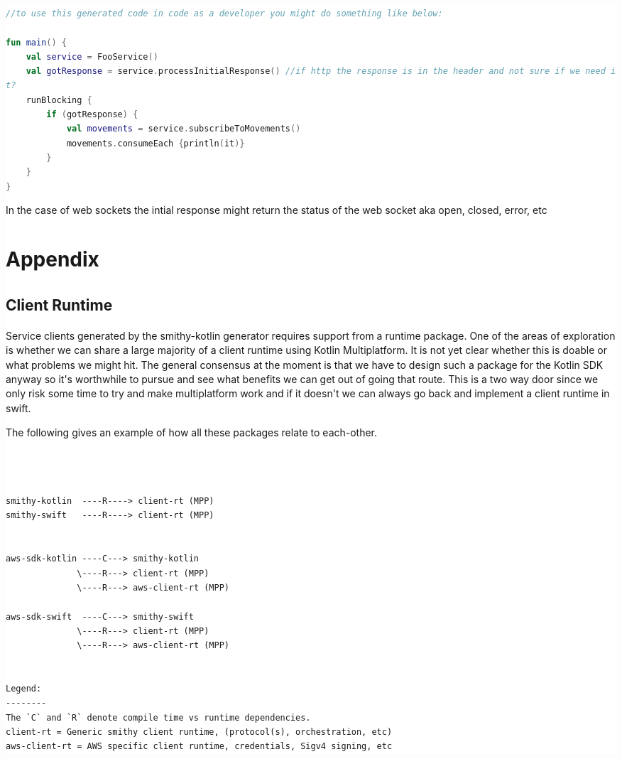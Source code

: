 ```kotlin
//to use this generated code in code as a developer you might do something like below:

fun main() {
    val service = FooService()
    val gotResponse = service.processInitialResponse() //if http the response is in the header and not sure if we need it?
    runBlocking {
        if (gotResponse) {
            val movements = service.subscribeToMovements()
            movements.consumeEach {println(it)}
        }
    }
}

```

In the case of web sockets the intial response might return the status of the web socket aka open, closed, error, etc

# Appendix

## Client Runtime

Service clients generated by the smithy-kotlin generator requires support from a runtime package. One of the areas of exploration is whether we can share a large majority of a client runtime using Kotlin Multiplatform. It is not yet clear whether this is doable or what problems we might hit. The general consensus at the moment is that we have to design such a package for the Kotlin SDK anyway so it's worthwhile to pursue and see what benefits we can get out of going that route. This is a two way door since we only risk some time to try and make multiplatform work and if it doesn't we can always go back and implement a client runtime in swift. 


The following gives an example of how all these packages relate to each-other.

```



smithy-kotlin  ----R----> client-rt (MPP)
smithy-swift   ----R----> client-rt (MPP)


aws-sdk-kotlin ----C---> smithy-kotlin 
              \----R---> client-rt (MPP)
              \----R---> aws-client-rt (MPP)

aws-sdk-swift  ----C---> smithy-swift
              \----R---> client-rt (MPP)
              \----R---> aws-client-rt (MPP)


Legend:
--------
The `C` and `R` denote compile time vs runtime dependencies.
client-rt = Generic smithy client runtime, (protocol(s), orchestration, etc)
aws-client-rt = AWS specific client runtime, credentials, Sigv4 signing, etc

```
